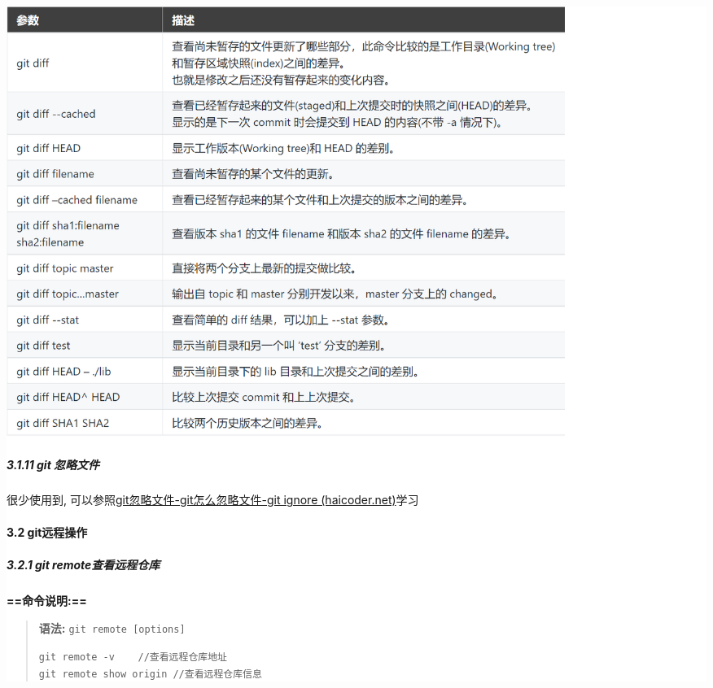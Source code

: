 <img src="开发环境搭建与Git学习.assets/image-20221009212950819.png" alt="image-20221009212950819" style="zoom: 67%;" />  



##### 3.1.11 git 忽略文件

很少使用到, 可以参照[git忽略文件-git怎么忽略文件-git ignore (haicoder.net)](https://haicoder.net/git/git-ignore.html)学习



#### 3.2 git远程操作

##### 3.2.1 git remote查看远程仓库

**==命令说明:==**

>**语法:** `git remote [options]`
>
>```shell
>git remote -v    //查看远程仓库地址
>git remote show origin //查看远程仓库信息
>```
>